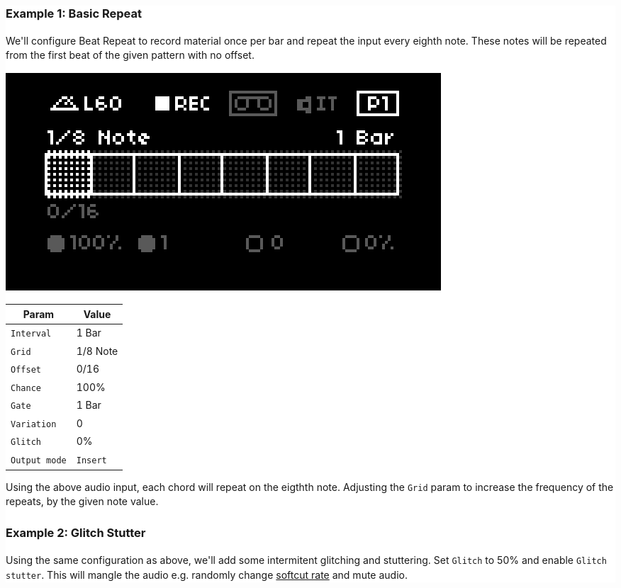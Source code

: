 



### Example 1: Basic Repeat

We'll configure Beat Repeat to record material once per bar and repeat the input every eighth note. These notes will be repeated from the first beat of the given pattern with no offset. 

![Norns UI basic repeat example](.assets/guide/b-b-b-b-beat-basic-repeat.png)

| Param     | Value     |
| --------- | --------- |
| `Interval` | 1 Bar |
| `Grid` | 1/8 Note |
| `Offset` | 0/16 |
| `Chance` | 100% |
| `Gate` | 1 Bar |
| `Variation` | 0 |
| `Glitch` | 0% |
| `Output mode` | `Insert` |


Using the above audio input, each chord will repeat on the eigthth note. Adjusting the `Grid` param to increase the frequency of the repeats, by the given note value.  



### Example 2: Glitch Stutter

Using the same configuration as above, we'll add some intermitent glitching and stuttering. Set `Glitch` to 50% and enable `Glitch stutter`. This will mangle the audio e.g. randomly change [softcut rate](https://monome.org/norns/modules/softcut.html#rate) and mute audio. 
